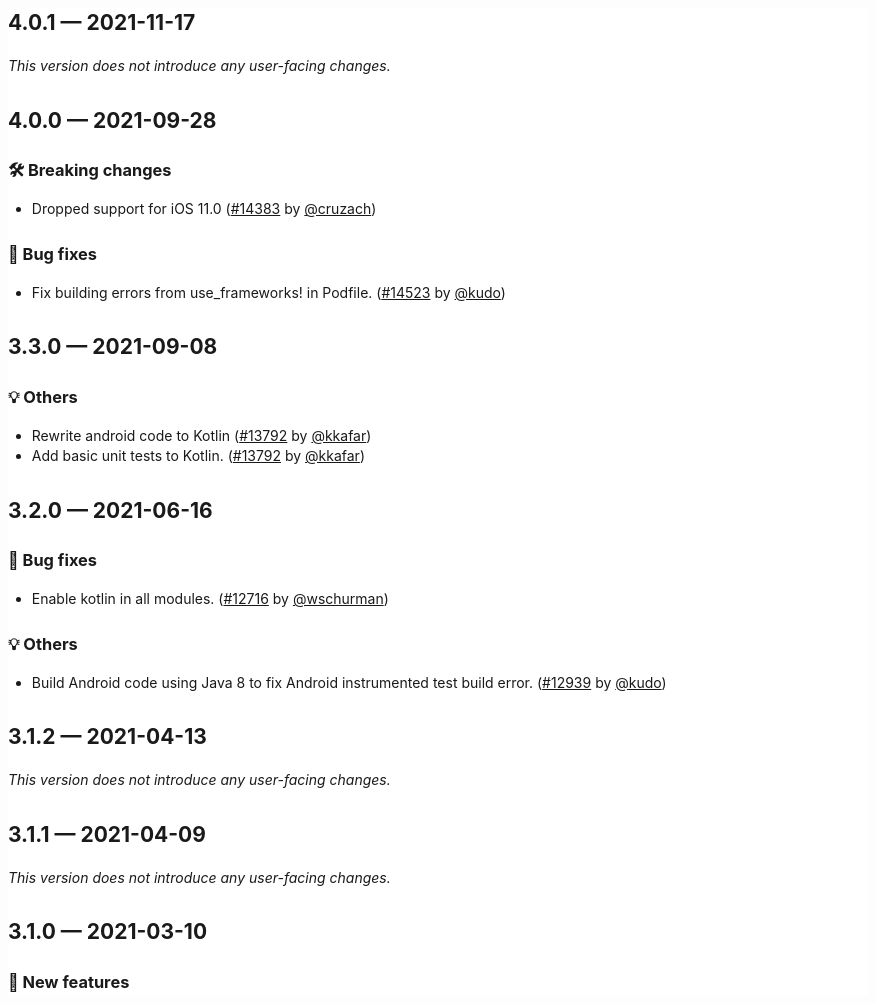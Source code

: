 ## 4.0.1 — 2021-11-17

_This version does not introduce any user-facing changes._

## 4.0.0 — 2021-09-28

### 🛠 Breaking changes

- Dropped support for iOS 11.0 ([#14383](https://github.com/expo/expo/pull/14383) by [@cruzach](https://github.com/cruzach))

### 🐛 Bug fixes

- Fix building errors from use_frameworks! in Podfile. ([#14523](https://github.com/expo/expo/pull/14523) by [@kudo](https://github.com/kudo))

## 3.3.0 — 2021-09-08

### 💡 Others

- Rewrite android code to Kotlin ([#13792](https://github.com/expo/expo/pull/13792) by [@kkafar](https://github.com/kkafar))
- Add basic unit tests to Kotlin. ([#13792](https://github.com/expo/expo/pull/13792) by [@kkafar](https://github.com/kkafar))

## 3.2.0 — 2021-06-16

### 🐛 Bug fixes

- Enable kotlin in all modules. ([#12716](https://github.com/expo/expo/pull/12716) by [@wschurman](https://github.com/wschurman))

### 💡 Others

- Build Android code using Java 8 to fix Android instrumented test build error. ([#12939](https://github.com/expo/expo/pull/12939) by [@kudo](https://github.com/kudo))

## 3.1.2 — 2021-04-13

_This version does not introduce any user-facing changes._

## 3.1.1 — 2021-04-09

_This version does not introduce any user-facing changes._

## 3.1.0 — 2021-03-10

### 🎉 New features
